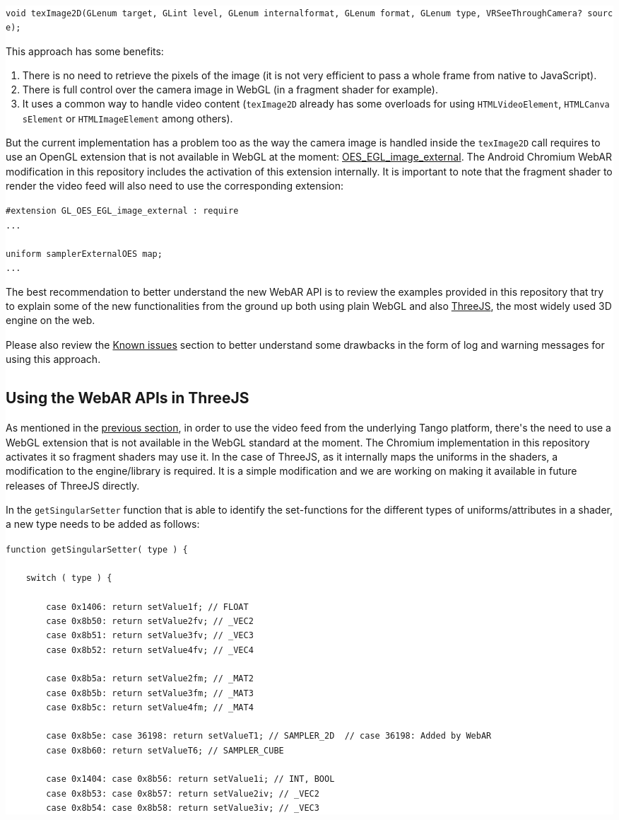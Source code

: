 ```
void texImage2D(GLenum target, GLint level, GLenum internalformat, GLenum format, GLenum type, VRSeeThroughCamera? source);
```

This approach has some benefits:

1. There is no need to retrieve the pixels of the image (it is not very efficient to pass a whole frame from native to JavaScript).
2. There is full control over the camera image in WebGL (in a fragment shader for example).
3. It uses a common way to handle video content (`texImage2D` already has some overloads for using `HTMLVideoElement`, `HTMLCanvasElement` or `HTMLImageElement` among others).

But the current implementation has a problem too as the way the camera image is handled inside the `texImage2D` call requires to use an OpenGL extension that is not available in WebGL at the moment: [OES_EGL_image_external](https://www.khronos.org/registry/gles/extensions/OES/OES_EGL_image_external.txt). The Android Chromium WebAR modification in this repository includes the activation of this extension internally. It is important to note that the fragment shader to render the video feed will also need to use the corresponding extension:

```
#extension GL_OES_EGL_image_external : require
...

uniform samplerExternalOES map;
...
```

The best recommendation to better understand the new WebAR API is to review the examples provided in this repository that try to explain some of the new functionalities from the ground up both using plain WebGL and also [ThreeJS](http://threejs.org), the most widely used 3D engine on the web.

Please also review the [Known issues](#known_issues) section to better understand some drawbacks in the form of log and warning messages for using this approach.

## <a name="using_the_webar_apis_in_threejs">Using the WebAR APIs in ThreeJS</a>

As mentioned in the [previous section](#overview_of_the_webar_apis), in order to use the video feed from the underlying Tango platform, there's the need to use a WebGL extension that is not available in the WebGL standard at the moment. The Chromium implementation in this repository activates it so fragment shaders may use it. In the case of ThreeJS, as it internally maps the uniforms in the shaders, a modification to the engine/library is required. It is a simple modification and we are working on making it available in future releases of ThreeJS directly. 

In the `getSingularSetter` function that is able to identify the set-functions for the different types of uniforms/attributes in a shader, a new type needs to be added as follows:

```
function getSingularSetter( type ) {

	switch ( type ) {

		case 0x1406: return setValue1f; // FLOAT
		case 0x8b50: return setValue2fv; // _VEC2
		case 0x8b51: return setValue3fv; // _VEC3
		case 0x8b52: return setValue4fv; // _VEC4

		case 0x8b5a: return setValue2fm; // _MAT2
		case 0x8b5b: return setValue3fm; // _MAT3
		case 0x8b5c: return setValue4fm; // _MAT4

		case 0x8b5e: case 36198: return setValueT1; // SAMPLER_2D  // case 36198: Added by WebAR
		case 0x8b60: return setValueT6; // SAMPLER_CUBE

		case 0x1404: case 0x8b56: return setValue1i; // INT, BOOL
		case 0x8b53: case 0x8b57: return setValue2iv; // _VEC2
		case 0x8b54: case 0x8b58: return setValue3iv; // _VEC3
```